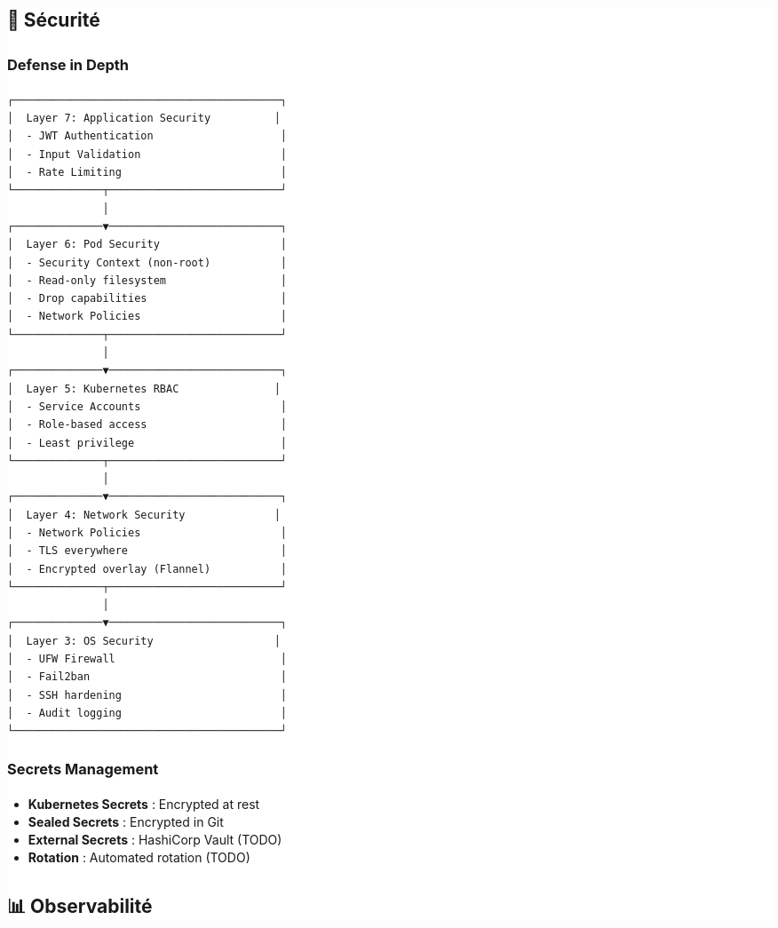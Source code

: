 ## 🔐 Sécurité

### Defense in Depth

```
┌──────────────────────────────────────────┐
│  Layer 7: Application Security          │
│  - JWT Authentication                    │
│  - Input Validation                      │
│  - Rate Limiting                         │
└──────────────┬───────────────────────────┘
               │
┌──────────────▼───────────────────────────┐
│  Layer 6: Pod Security                   │
│  - Security Context (non-root)           │
│  - Read-only filesystem                  │
│  - Drop capabilities                     │
│  - Network Policies                      │
└──────────────┬───────────────────────────┘
               │
┌──────────────▼───────────────────────────┐
│  Layer 5: Kubernetes RBAC               │
│  - Service Accounts                      │
│  - Role-based access                     │
│  - Least privilege                       │
└──────────────┬───────────────────────────┘
               │
┌──────────────▼───────────────────────────┐
│  Layer 4: Network Security              │
│  - Network Policies                      │
│  - TLS everywhere                        │
│  - Encrypted overlay (Flannel)           │
└──────────────┬───────────────────────────┘
               │
┌──────────────▼───────────────────────────┐
│  Layer 3: OS Security                   │
│  - UFW Firewall                          │
│  - Fail2ban                              │
│  - SSH hardening                         │
│  - Audit logging                         │
└──────────────────────────────────────────┘
```

### Secrets Management

- **Kubernetes Secrets** : Encrypted at rest
- **Sealed Secrets** : Encrypted in Git
- **External Secrets** : HashiCorp Vault (TODO)
- **Rotation** : Automated rotation (TODO)

## 📊 Observabilité
